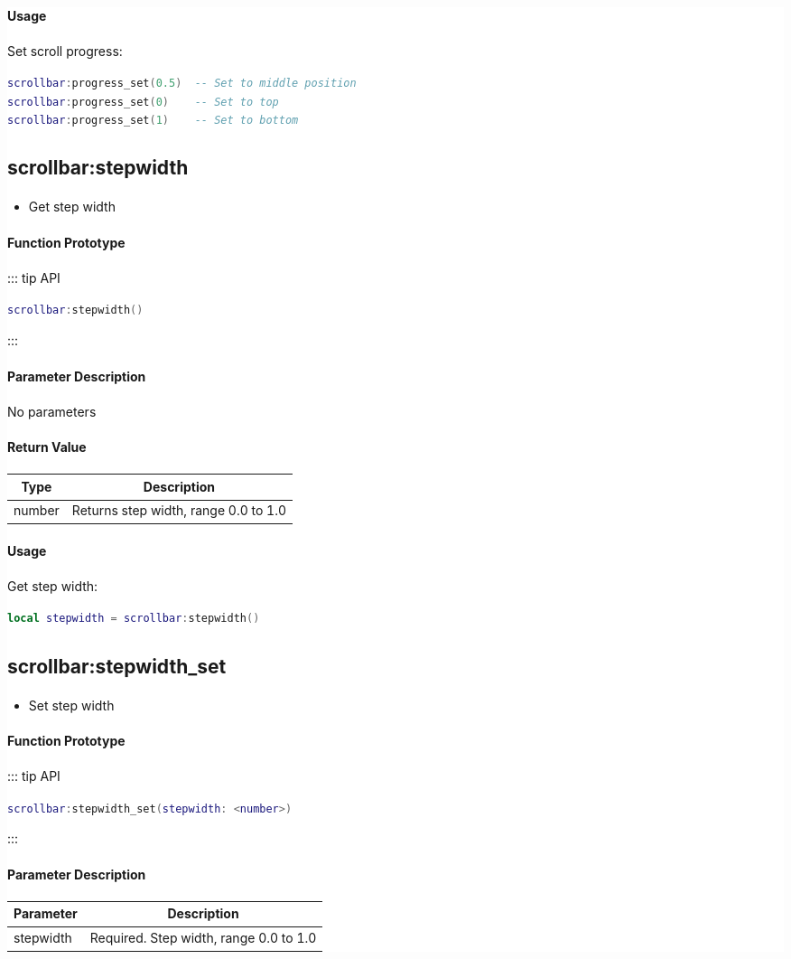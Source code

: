 #### Usage

Set scroll progress:

```lua
scrollbar:progress_set(0.5)  -- Set to middle position
scrollbar:progress_set(0)    -- Set to top
scrollbar:progress_set(1)    -- Set to bottom
```

## scrollbar:stepwidth

- Get step width

#### Function Prototype

::: tip API
```lua
scrollbar:stepwidth()
```
:::

#### Parameter Description

No parameters

#### Return Value

| Type | Description |
|------|-------------|
| number | Returns step width, range 0.0 to 1.0 |

#### Usage

Get step width:

```lua
local stepwidth = scrollbar:stepwidth()
```

## scrollbar:stepwidth_set

- Set step width

#### Function Prototype

::: tip API
```lua
scrollbar:stepwidth_set(stepwidth: <number>)
```
:::

#### Parameter Description

| Parameter | Description |
|-----------|-------------|
| stepwidth | Required. Step width, range 0.0 to 1.0 |
